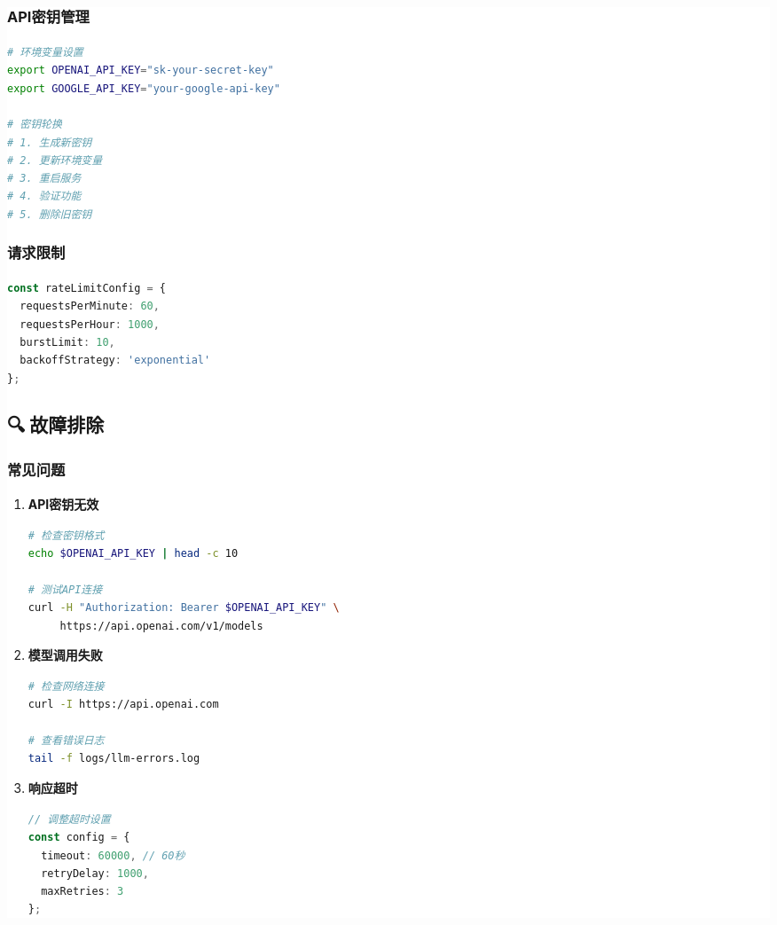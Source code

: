 ### API密钥管理
```bash
# 环境变量设置
export OPENAI_API_KEY="sk-your-secret-key"
export GOOGLE_API_KEY="your-google-api-key"

# 密钥轮换
# 1. 生成新密钥
# 2. 更新环境变量
# 3. 重启服务
# 4. 验证功能
# 5. 删除旧密钥
```

### 请求限制
```typescript
const rateLimitConfig = {
  requestsPerMinute: 60,
  requestsPerHour: 1000,
  burstLimit: 10,
  backoffStrategy: 'exponential'
};
```

## 🔍 故障排除

### 常见问题

1. **API密钥无效**
   ```bash
   # 检查密钥格式
   echo $OPENAI_API_KEY | head -c 10

   # 测试API连接
   curl -H "Authorization: Bearer $OPENAI_API_KEY" \
        https://api.openai.com/v1/models
   ```

2. **模型调用失败**
   ```bash
   # 检查网络连接
   curl -I https://api.openai.com

   # 查看错误日志
   tail -f logs/llm-errors.log
   ```

3. **响应超时**
   ```typescript
   // 调整超时设置
   const config = {
     timeout: 60000, // 60秒
     retryDelay: 1000,
     maxRetries: 3
   };
   ```
